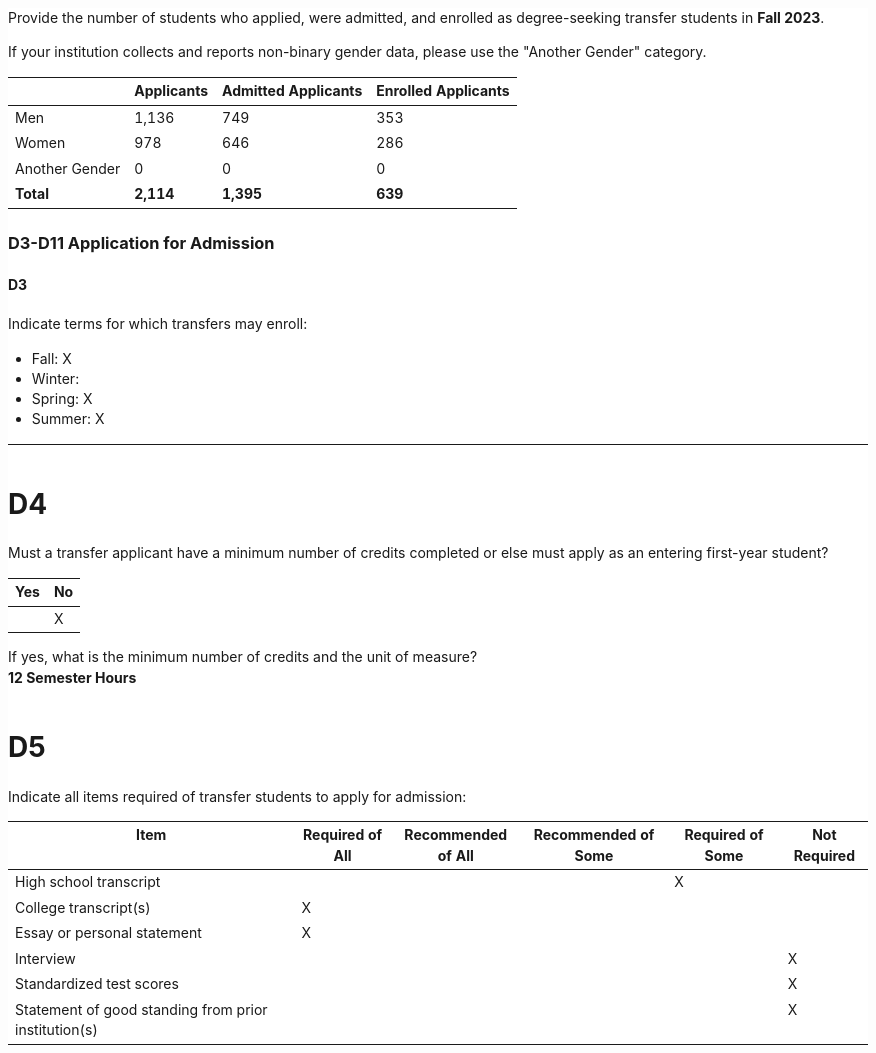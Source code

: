 Provide the number of students who applied, were admitted, and enrolled as degree-seeking transfer students in **Fall 2023**.

If your institution collects and reports non-binary gender data, please use the "Another Gender" category.

|                | Applicants | Admitted Applicants | Enrolled Applicants |
| -------------- | ---------- | ------------------- | ------------------- |
| Men            | 1,136      | 749                 | 353                 |
| Women          | 978        | 646                 | 286                 |
| Another Gender | 0          | 0                   | 0                   |
| **Total**      | **2,114**  | **1,395**           | **639**             |

### D3-D11 Application for Admission

#### D3

Indicate terms for which transfers may enroll:

- Fall: X
- Winter:
- Spring: X
- Summer: X

---

# D4

Must a transfer applicant have a minimum number of credits completed or else must apply as an entering first-year student?

| Yes | No  |
| --- | --- |
|     | X   |

If yes, what is the minimum number of credits and the unit of measure?  
**12 Semester Hours**

# D5

Indicate all items required of transfer students to apply for admission:

| Item                                                 | Required of All | Recommended of All | Recommended of Some | Required of Some | Not Required |
| ---------------------------------------------------- | --------------- | ------------------ | ------------------- | ---------------- | ------------ |
| High school transcript                               |                 |                    |                     | X                |              |
| College transcript(s)                                | X               |                    |                     |                  |              |
| Essay or personal statement                          | X               |                    |                     |                  |              |
| Interview                                            |                 |                    |                     |                  | X            |
| Standardized test scores                             |                 |                    |                     |                  | X            |
| Statement of good standing from prior institution(s) |                 |                    |                     |                  | X            |

